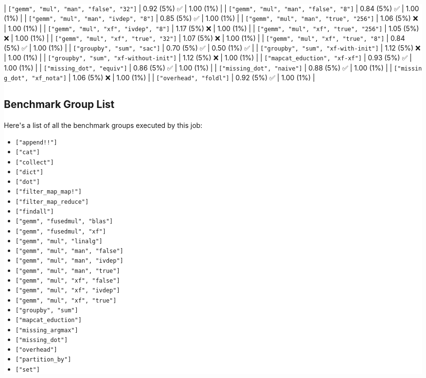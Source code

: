 | `["gemm", "mul", "man", "false", "32"]`  | 0.92 (5%) :white_check_mark: |                   1.00 (1%)  |
| `["gemm", "mul", "man", "false", "8"]`   | 0.84 (5%) :white_check_mark: |                   1.00 (1%)  |
| `["gemm", "mul", "man", "ivdep", "8"]`   | 0.85 (5%) :white_check_mark: |                   1.00 (1%)  |
| `["gemm", "mul", "man", "true", "256"]`  |                1.06 (5%) :x: |                   1.00 (1%)  |
| `["gemm", "mul", "xf", "ivdep", "8"]`    |                1.17 (5%) :x: |                   1.00 (1%)  |
| `["gemm", "mul", "xf", "true", "256"]`   |                1.05 (5%) :x: |                   1.00 (1%)  |
| `["gemm", "mul", "xf", "true", "32"]`    |                1.07 (5%) :x: |                   1.00 (1%)  |
| `["gemm", "mul", "xf", "true", "8"]`     | 0.84 (5%) :white_check_mark: |                   1.00 (1%)  |
| `["groupby", "sum", "sac"]`              | 0.70 (5%) :white_check_mark: | 0.50 (1%) :white_check_mark: |
| `["groupby", "sum", "xf-with-init"]`     |                1.12 (5%) :x: |                   1.00 (1%)  |
| `["groupby", "sum", "xf-without-init"]`  |                1.12 (5%) :x: |                   1.00 (1%)  |
| `["mapcat_eduction", "xf-xf"]`           | 0.93 (5%) :white_check_mark: |                   1.00 (1%)  |
| `["missing_dot", "equiv"]`               | 0.86 (5%) :white_check_mark: |                   1.00 (1%)  |
| `["missing_dot", "naive"]`               | 0.88 (5%) :white_check_mark: |                   1.00 (1%)  |
| `["missing_dot", "xf_nota"]`             |                1.06 (5%) :x: |                   1.00 (1%)  |
| `["overhead", "foldl"]`                  | 0.92 (5%) :white_check_mark: |                   1.00 (1%)  |

## Benchmark Group List
Here's a list of all the benchmark groups executed by this job:

- `["append!!"]`
- `["cat"]`
- `["collect"]`
- `["dict"]`
- `["dot"]`
- `["filter_map_map!"]`
- `["filter_map_reduce"]`
- `["findall"]`
- `["gemm", "fusedmul", "blas"]`
- `["gemm", "fusedmul", "xf"]`
- `["gemm", "mul", "linalg"]`
- `["gemm", "mul", "man", "false"]`
- `["gemm", "mul", "man", "ivdep"]`
- `["gemm", "mul", "man", "true"]`
- `["gemm", "mul", "xf", "false"]`
- `["gemm", "mul", "xf", "ivdep"]`
- `["gemm", "mul", "xf", "true"]`
- `["groupby", "sum"]`
- `["mapcat_eduction"]`
- `["missing_argmax"]`
- `["missing_dot"]`
- `["overhead"]`
- `["partition_by"]`
- `["set"]`

